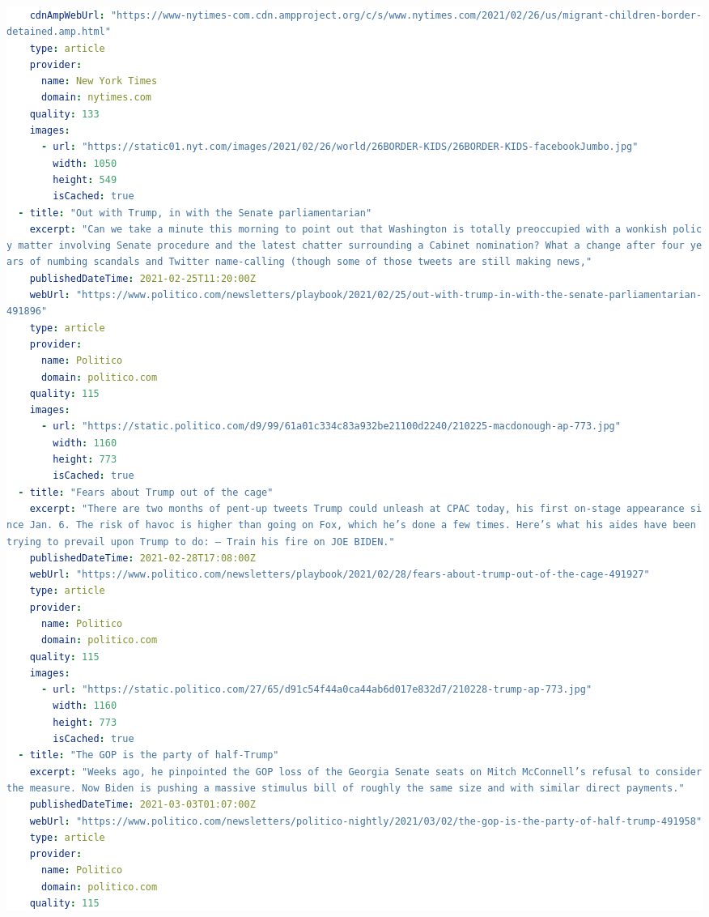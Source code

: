 ```yaml
    cdnAmpWebUrl: "https://www-nytimes-com.cdn.ampproject.org/c/s/www.nytimes.com/2021/02/26/us/migrant-children-border-detained.amp.html"
    type: article
    provider:
      name: New York Times
      domain: nytimes.com
    quality: 133
    images:
      - url: "https://static01.nyt.com/images/2021/02/26/world/26BORDER-KIDS/26BORDER-KIDS-facebookJumbo.jpg"
        width: 1050
        height: 549
        isCached: true
  - title: "Out with Trump, in with the Senate parliamentarian"
    excerpt: "Can we take a minute this morning to point out that Washington is totally preoccupied with a wonkish policy matter involving Senate procedure and the latest chatter surrounding a Cabinet nomination? What a change after four years of numbing scandals and Twitter name-calling (though some of those tweets are still making news,"
    publishedDateTime: 2021-02-25T11:20:00Z
    webUrl: "https://www.politico.com/newsletters/playbook/2021/02/25/out-with-trump-in-with-the-senate-parliamentarian-491896"
    type: article
    provider:
      name: Politico
      domain: politico.com
    quality: 115
    images:
      - url: "https://static.politico.com/d9/99/61a01c334c83a932be21100d2240/210225-macdonough-ap-773.jpg"
        width: 1160
        height: 773
        isCached: true
  - title: "Fears about Trump out of the cage"
    excerpt: "There are two months of pent-up tweets Trump could unleash at CPAC today, his first on-stage appearance since Jan. 6. The risk of havoc is higher than going on Fox, which he’s done a few times. Here’s what his aides have been trying to prevail upon Trump to do: — Train his fire on JOE BIDEN."
    publishedDateTime: 2021-02-28T17:08:00Z
    webUrl: "https://www.politico.com/newsletters/playbook/2021/02/28/fears-about-trump-out-of-the-cage-491927"
    type: article
    provider:
      name: Politico
      domain: politico.com
    quality: 115
    images:
      - url: "https://static.politico.com/27/65/d91c54f44a0ca44ab6d017e832d7/210228-trump-ap-773.jpg"
        width: 1160
        height: 773
        isCached: true
  - title: "The GOP is the party of half-Trump"
    excerpt: "Weeks ago, he pinpointed the GOP loss of the Georgia Senate seats on Mitch McConnell’s refusal to consider the measure. Now Biden is pushing a massive stimulus bill of roughly the same size and with similar direct payments."
    publishedDateTime: 2021-03-03T01:07:00Z
    webUrl: "https://www.politico.com/newsletters/politico-nightly/2021/03/02/the-gop-is-the-party-of-half-trump-491958"
    type: article
    provider:
      name: Politico
      domain: politico.com
    quality: 115
```